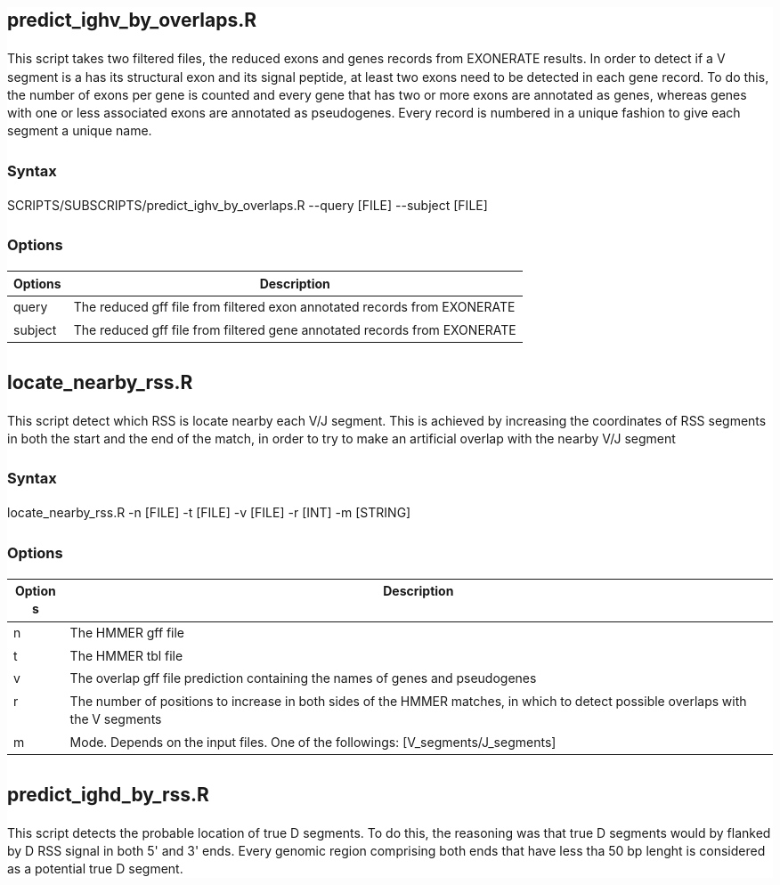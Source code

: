 

## predict_ighv_by_overlaps.R
This script takes two filtered files, the reduced exons and genes records from EXONERATE results. In order to detect if a V segment is a 
has its structural exon and its signal peptide, at least two exons need to be detected in each gene record. To do this, the number of exons per gene
is counted and every gene that has two or more exons are annotated as genes, whereas genes with one or less associated exons are annotated as
pseudogenes. Every record is numbered in a unique fashion to give each segment a unique name. 

### Syntax
SCRIPTS/SUBSCRIPTS/predict_ighv_by_overlaps.R --query [FILE]  --subject [FILE]

### Options
| Options | Description |
| --- | --- |
| query | The reduced gff file from filtered exon annotated records from EXONERATE |
| subject | The reduced gff file from filtered gene annotated records from EXONERATE |



## locate_nearby_rss.R
This script detect which RSS is locate nearby each V/J segment. This is achieved by increasing the coordinates of RSS segments
in both the start and the end of the match, in order to try to make an artificial overlap with the nearby V/J segment

### Syntax
locate_nearby_rss.R -n [FILE] -t [FILE] -v [FILE] -r [INT] -m [STRING] 

### Options
| Options | Description |
| --- | --- |
| n | The HMMER gff file |
| t | The HMMER tbl file |
| v | The overlap gff file prediction containing the names of genes and pseudogenes |
| r | The number of positions to increase in both sides of the HMMER matches, in which to detect possible overlaps with the V segments |
| m | Mode. Depends on the input files. One of the followings: [V_segments/J_segments] |



## predict_ighd_by_rss.R
This script detects the probable location of true D segments. To do this, the reasoning was that true D segments would by flanked by D RSS signal
in both 5' and 3' ends. Every genomic region comprising both ends that have less tha 50 bp lenght is considered as a potential true D segment.
